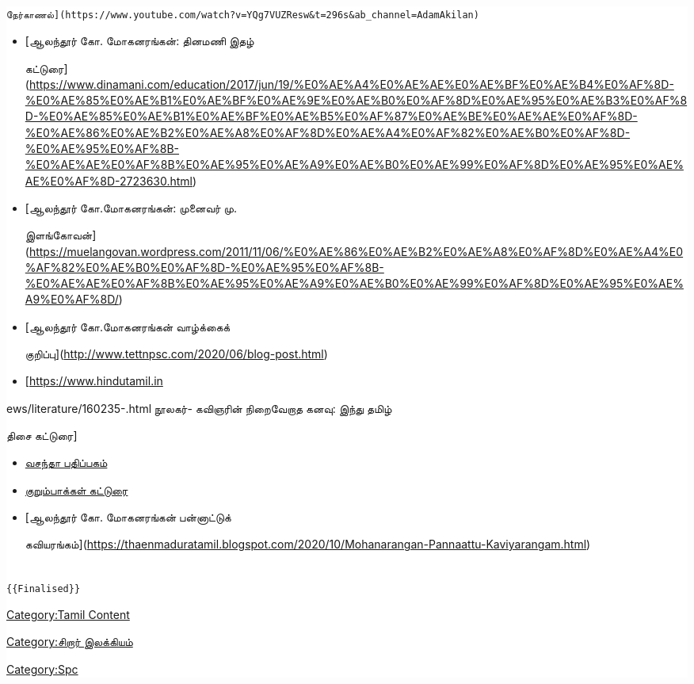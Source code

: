     நேர்காணல்](https://www.youtube.com/watch?v=YQg7VUZResw&t=296s&ab_channel=AdamAkilan)

-   [ஆலந்தூர் கோ. மோகனரங்கன்: தினமணி இதழ்

    கட்டுரை](https://www.dinamani.com/education/2017/jun/19/%E0%AE%A4%E0%AE%AE%E0%AE%BF%E0%AE%B4%E0%AF%8D-%E0%AE%85%E0%AE%B1%E0%AE%BF%E0%AE%9E%E0%AE%B0%E0%AF%8D%E0%AE%95%E0%AE%B3%E0%AF%8D-%E0%AE%85%E0%AE%B1%E0%AE%BF%E0%AE%B5%E0%AF%87%E0%AE%BE%E0%AE%AE%E0%AF%8D-%E0%AE%86%E0%AE%B2%E0%AE%A8%E0%AF%8D%E0%AE%A4%E0%AF%82%E0%AE%B0%E0%AF%8D-%E0%AE%95%E0%AF%8B-%E0%AE%AE%E0%AF%8B%E0%AE%95%E0%AE%A9%E0%AE%B0%E0%AE%99%E0%AF%8D%E0%AE%95%E0%AE%AE%E0%AF%8D-2723630.html)

-   [ஆலந்தூர் கோ.மோகனரங்கன்: முனைவர் மு.

    இளங்கோவன்](https://muelangovan.wordpress.com/2011/11/06/%E0%AE%86%E0%AE%B2%E0%AE%A8%E0%AF%8D%E0%AE%A4%E0%AF%82%E0%AE%B0%E0%AF%8D-%E0%AE%95%E0%AF%8B-%E0%AE%AE%E0%AF%8B%E0%AE%95%E0%AE%A9%E0%AE%B0%E0%AE%99%E0%AF%8D%E0%AE%95%E0%AE%A9%E0%AF%8D/)

-   [ஆலந்தூர் கோ.மோகனரங்கன் வாழ்க்கைக்

    குறிப்பு](http://www.tettnpsc.com/2020/06/blog-post.html)

-   \[<https://www.hindutamil.in>



ews/literature/160235-.html நூலகர்- கவிஞரின் நிறைவேறாத கனவு: இந்து தமிழ்

திசை கட்டுரை\]



-   [வசந்தா பதிப்பகம்](https://vetrimunai.com/index.php)

-   [குறும்பாக்கள் கட்டுரை](https://www.tamilauthors.com/01/848.html)

-   [ஆலந்தூர் கோ. மோகனரங்கன் பன்னாட்டுக்

    கவியரங்கம்](https://thaenmaduratamil.blogspot.com/2020/10/Mohanarangan-Pannaattu-Kaviyarangam.html)



```{=mediawiki}

{{Finalised}}

```

[Category:Tamil Content](Category:Tamil_Content "wikilink")

[Category:சிறார் இலக்கியம்](Category:சிறார்_இலக்கியம் "wikilink")

[Category:Spc](Category:Spc "wikilink")

